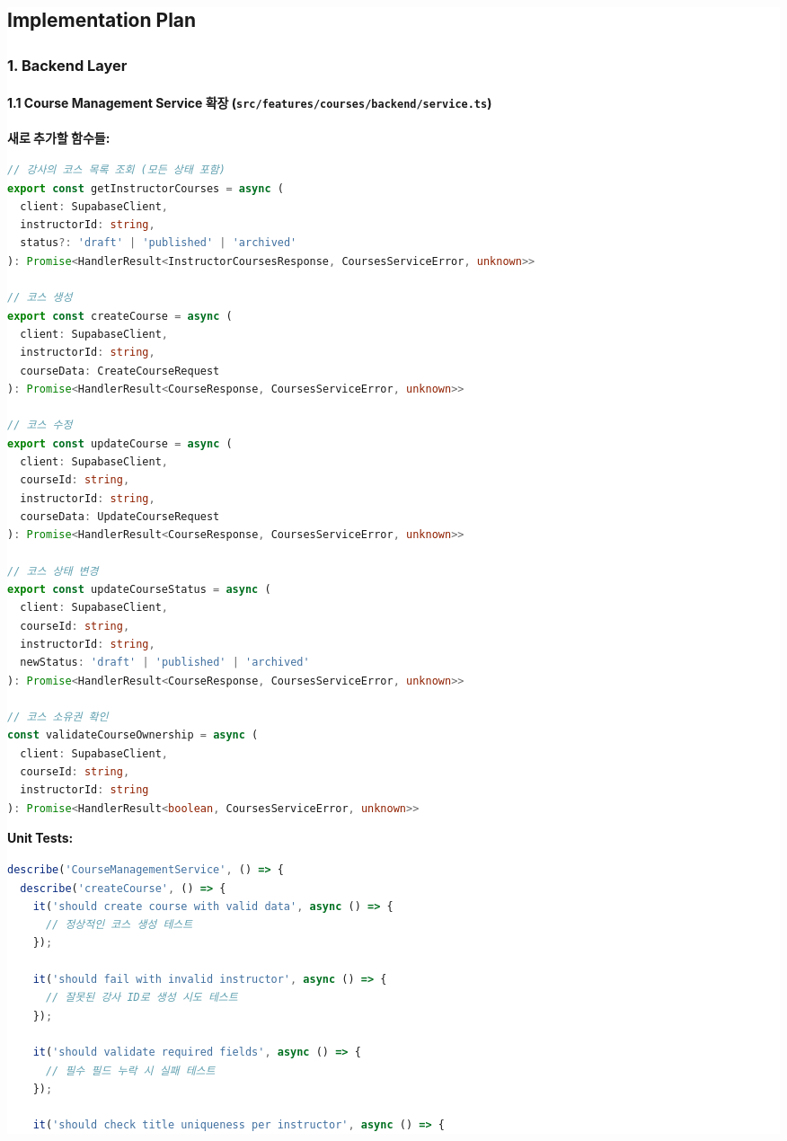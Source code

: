 ## Implementation Plan

### 1. Backend Layer

#### 1.1 Course Management Service 확장 (`src/features/courses/backend/service.ts`)

**새로 추가할 함수들:**
```typescript
// 강사의 코스 목록 조회 (모든 상태 포함)
export const getInstructorCourses = async (
  client: SupabaseClient,
  instructorId: string,
  status?: 'draft' | 'published' | 'archived'
): Promise<HandlerResult<InstructorCoursesResponse, CoursesServiceError, unknown>>

// 코스 생성
export const createCourse = async (
  client: SupabaseClient,
  instructorId: string,
  courseData: CreateCourseRequest
): Promise<HandlerResult<CourseResponse, CoursesServiceError, unknown>>

// 코스 수정
export const updateCourse = async (
  client: SupabaseClient,
  courseId: string,
  instructorId: string,
  courseData: UpdateCourseRequest
): Promise<HandlerResult<CourseResponse, CoursesServiceError, unknown>>

// 코스 상태 변경
export const updateCourseStatus = async (
  client: SupabaseClient,
  courseId: string,
  instructorId: string,
  newStatus: 'draft' | 'published' | 'archived'
): Promise<HandlerResult<CourseResponse, CoursesServiceError, unknown>>

// 코스 소유권 확인
const validateCourseOwnership = async (
  client: SupabaseClient,
  courseId: string,
  instructorId: string
): Promise<HandlerResult<boolean, CoursesServiceError, unknown>>
```

**Unit Tests:**
```typescript
describe('CourseManagementService', () => {
  describe('createCourse', () => {
    it('should create course with valid data', async () => {
      // 정상적인 코스 생성 테스트
    });
    
    it('should fail with invalid instructor', async () => {
      // 잘못된 강사 ID로 생성 시도 테스트
    });
    
    it('should validate required fields', async () => {
      // 필수 필드 누락 시 실패 테스트
    });
    
    it('should check title uniqueness per instructor', async () => {
```